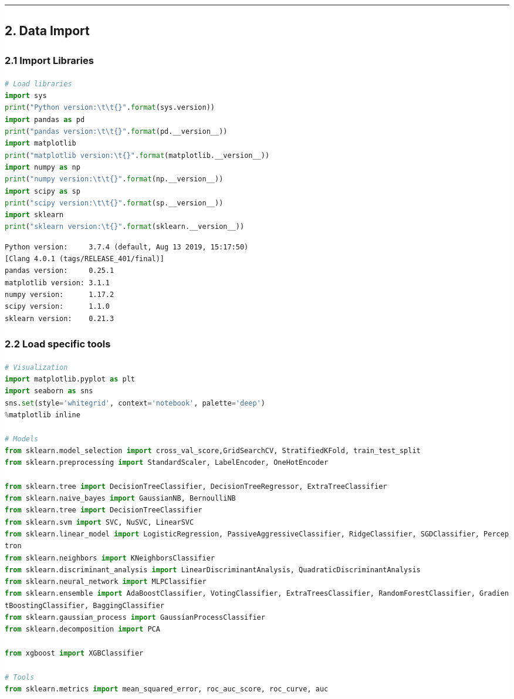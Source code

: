 *****
<a id="Section_2"></a>
## 2. Data Import
<a id="Section_21"></a>
### 2.1 Import Libraries


```python
# Load libraries
import sys
print("Python version:\t\t{}".format(sys.version))
import pandas as pd
print("pandas version:\t\t{}".format(pd.__version__))
import matplotlib
print("matplotlib version:\t{}".format(matplotlib.__version__))
import numpy as np
print("numpy version:\t\t{}".format(np.__version__))
import scipy as sp
print("scipy version:\t\t{}".format(sp.__version__))
import sklearn
print("sklearn version:\t{}".format(sklearn.__version__))
```

    Python version:		3.7.4 (default, Aug 13 2019, 15:17:50) 
    [Clang 4.0.1 (tags/RELEASE_401/final)]
    pandas version:		0.25.1
    matplotlib version:	3.1.1
    numpy version:		1.17.2
    scipy version:		1.1.0
    sklearn version:	0.21.3


<a id="Section_22"></a>
### 2.2 Load specific tools


```python
# Visualization
import matplotlib.pyplot as plt
import seaborn as sns
sns.set(style='whitegrid', context='notebook', palette='deep')
%matplotlib inline

# Models
from sklearn.model_selection import cross_val_score,GridSearchCV, StratifiedKFold, train_test_split
from sklearn.preprocessing import StandardScaler, LabelEncoder, OneHotEncoder

from sklearn.tree import DecisionTreeClassifier, DecisionTreeRegressor, ExtraTreeClassifier
from sklearn.naive_bayes import GaussianNB, BernoulliNB
from sklearn.tree import DecisionTreeClassifier
from sklearn.svm import SVC, NuSVC, LinearSVC
from sklearn.linear_model import LogisticRegression, PassiveAggressiveClassifier, RidgeClassifier, SGDClassifier, Perceptron
from sklearn.neighbors import KNeighborsClassifier
from sklearn.discriminant_analysis import LinearDiscriminantAnalysis, QuadraticDiscriminantAnalysis
from sklearn.neural_network import MLPClassifier
from sklearn.ensemble import AdaBoostClassifier, VotingClassifier, ExtraTreesClassifier, RandomForestClassifier, GradientBoostingClassifier, BaggingClassifier
from sklearn.gaussian_process import GaussianProcessClassifier
from sklearn.decomposition import PCA

from xgboost import XGBClassifier

# Tools
from sklearn.metrics import mean_squared_error, roc_auc_score, roc_curve, auc
```